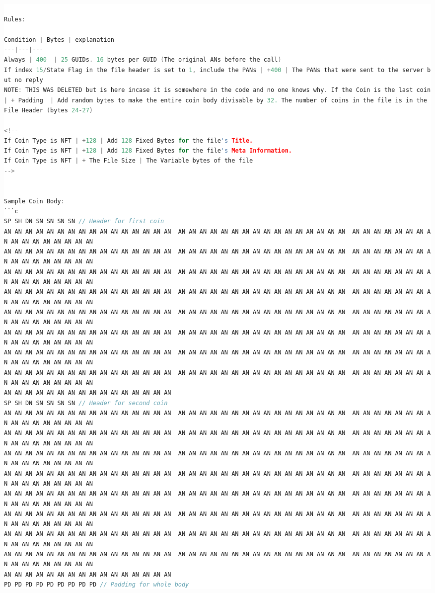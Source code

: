 ```c

Rules:

Condition | Bytes | explanation
---|---|---
Always | 400  | 25 GUIDs. 16 bytes per GUID (The original ANs before the call)
If index 15/State Flag in the file header is set to 1, include the PANs | +400 | The PANs that were sent to the server but no reply
NOTE: THIS WAS DELETED but is here incase it is somewhere in the code and no one knows why. If the Coin is the last coin | + Padding  | Add random bytes to make the entire coin body divisable by 32. The number of coins in the file is in the File Header (bytes 24-27)

<!--
If Coin Type is NFT | +128 | Add 128 Fixed Bytes for the file's Title.
If Coin Type is NFT | +128 | Add 128 Fixed Bytes for the file's Meta Information.
If Coin Type is NFT | + The File Size | The Variable bytes of the file
-->


Sample Coin Body:
```c
SP SH DN SN SN SN SN // Header for first coin
AN AN AN AN AN AN AN AN AN AN AN AN AN AN AN AN  AN AN AN AN AN AN AN AN AN AN AN AN AN AN AN AN  AN AN AN AN AN AN AN AN AN AN AN AN AN AN AN AN   
AN AN AN AN AN AN AN AN AN AN AN AN AN AN AN AN  AN AN AN AN AN AN AN AN AN AN AN AN AN AN AN AN  AN AN AN AN AN AN AN AN AN AN AN AN AN AN AN AN  
AN AN AN AN AN AN AN AN AN AN AN AN AN AN AN AN  AN AN AN AN AN AN AN AN AN AN AN AN AN AN AN AN  AN AN AN AN AN AN AN AN AN AN AN AN AN AN AN AN  
AN AN AN AN AN AN AN AN AN AN AN AN AN AN AN AN  AN AN AN AN AN AN AN AN AN AN AN AN AN AN AN AN  AN AN AN AN AN AN AN AN AN AN AN AN AN AN AN AN  
AN AN AN AN AN AN AN AN AN AN AN AN AN AN AN AN  AN AN AN AN AN AN AN AN AN AN AN AN AN AN AN AN  AN AN AN AN AN AN AN AN AN AN AN AN AN AN AN AN  
AN AN AN AN AN AN AN AN AN AN AN AN AN AN AN AN  AN AN AN AN AN AN AN AN AN AN AN AN AN AN AN AN  AN AN AN AN AN AN AN AN AN AN AN AN AN AN AN AN  
AN AN AN AN AN AN AN AN AN AN AN AN AN AN AN AN  AN AN AN AN AN AN AN AN AN AN AN AN AN AN AN AN  AN AN AN AN AN AN AN AN AN AN AN AN AN AN AN AN  
AN AN AN AN AN AN AN AN AN AN AN AN AN AN AN AN  AN AN AN AN AN AN AN AN AN AN AN AN AN AN AN AN  AN AN AN AN AN AN AN AN AN AN AN AN AN AN AN AN  
AN AN AN AN AN AN AN AN AN AN AN AN AN AN AN AN
SP SH DN SN SN SN SN // Header for second coin
AN AN AN AN AN AN AN AN AN AN AN AN AN AN AN AN  AN AN AN AN AN AN AN AN AN AN AN AN AN AN AN AN  AN AN AN AN AN AN AN AN AN AN AN AN AN AN AN AN   
AN AN AN AN AN AN AN AN AN AN AN AN AN AN AN AN  AN AN AN AN AN AN AN AN AN AN AN AN AN AN AN AN  AN AN AN AN AN AN AN AN AN AN AN AN AN AN AN AN  
AN AN AN AN AN AN AN AN AN AN AN AN AN AN AN AN  AN AN AN AN AN AN AN AN AN AN AN AN AN AN AN AN  AN AN AN AN AN AN AN AN AN AN AN AN AN AN AN AN  
AN AN AN AN AN AN AN AN AN AN AN AN AN AN AN AN  AN AN AN AN AN AN AN AN AN AN AN AN AN AN AN AN  AN AN AN AN AN AN AN AN AN AN AN AN AN AN AN AN  
AN AN AN AN AN AN AN AN AN AN AN AN AN AN AN AN  AN AN AN AN AN AN AN AN AN AN AN AN AN AN AN AN  AN AN AN AN AN AN AN AN AN AN AN AN AN AN AN AN  
AN AN AN AN AN AN AN AN AN AN AN AN AN AN AN AN  AN AN AN AN AN AN AN AN AN AN AN AN AN AN AN AN  AN AN AN AN AN AN AN AN AN AN AN AN AN AN AN AN  
AN AN AN AN AN AN AN AN AN AN AN AN AN AN AN AN  AN AN AN AN AN AN AN AN AN AN AN AN AN AN AN AN  AN AN AN AN AN AN AN AN AN AN AN AN AN AN AN AN  
AN AN AN AN AN AN AN AN AN AN AN AN AN AN AN AN  AN AN AN AN AN AN AN AN AN AN AN AN AN AN AN AN  AN AN AN AN AN AN AN AN AN AN AN AN AN AN AN AN  
AN AN AN AN AN AN AN AN AN AN AN AN AN AN AN AN  
PD PD PD PD PD PD PD PD PD // Padding for whole body 
```
